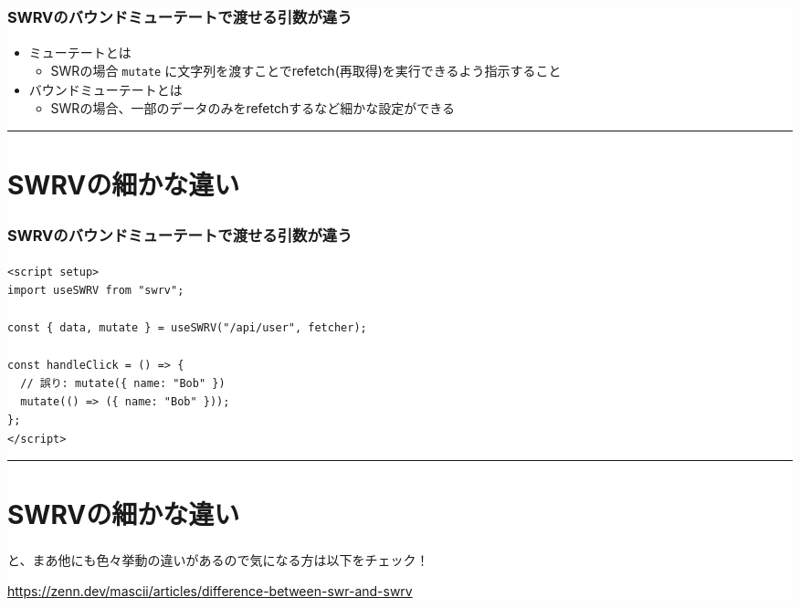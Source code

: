 ### SWRVのバウンドミューテートで渡せる引数が違う

- ミューテートとは
  - SWRの場合 `mutate` に文字列を渡すことでrefetch(再取得)を実行できるよう指示すること
- バウンドミューテートとは
  - SWRの場合、一部のデータのみをrefetchするなど細かな設定ができる

---

# SWRVの細かな違い

### SWRVのバウンドミューテートで渡せる引数が違う

```vue
<script setup>
import useSWRV from "swrv";

const { data, mutate } = useSWRV("/api/user", fetcher);

const handleClick = () => {
  // 誤り: mutate({ name: "Bob" })
  mutate(() => ({ name: "Bob" }));
};
</script>
```

---

# SWRVの細かな違い

と、まあ他にも色々挙動の違いがあるので気になる方は以下をチェック！

https://zenn.dev/mascii/articles/difference-between-swr-and-swrv
